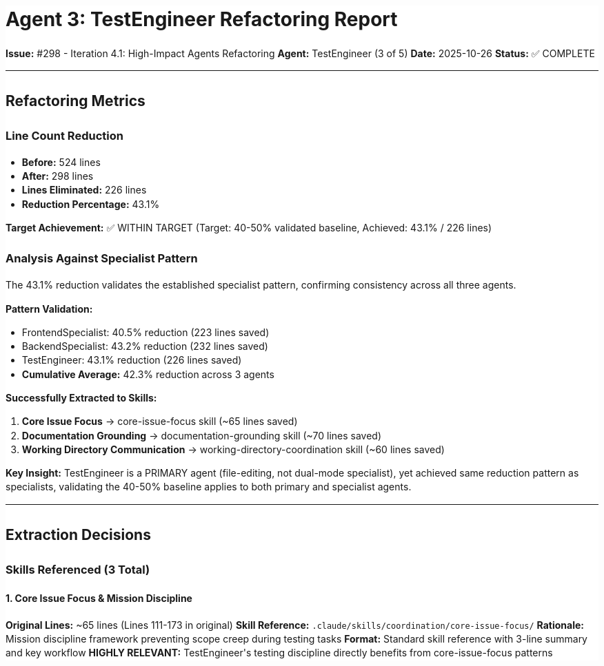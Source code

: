 # Agent 3: TestEngineer Refactoring Report

**Issue:** #298 - Iteration 4.1: High-Impact Agents Refactoring
**Agent:** TestEngineer (3 of 5)
**Date:** 2025-10-26
**Status:** ✅ COMPLETE

---

## Refactoring Metrics

### Line Count Reduction
- **Before:** 524 lines
- **After:** 298 lines
- **Lines Eliminated:** 226 lines
- **Reduction Percentage:** 43.1%

**Target Achievement:** ✅ WITHIN TARGET (Target: 40-50% validated baseline, Achieved: 43.1% / 226 lines)

### Analysis Against Specialist Pattern
The 43.1% reduction validates the established specialist pattern, confirming consistency across all three agents.

**Pattern Validation:**
- FrontendSpecialist: 40.5% reduction (223 lines saved)
- BackendSpecialist: 43.2% reduction (232 lines saved)
- TestEngineer: 43.1% reduction (226 lines saved)
- **Cumulative Average:** 42.3% reduction across 3 agents

**Successfully Extracted to Skills:**
1. **Core Issue Focus** → core-issue-focus skill (~65 lines saved)
2. **Documentation Grounding** → documentation-grounding skill (~70 lines saved)
3. **Working Directory Communication** → working-directory-coordination skill (~60 lines saved)

**Key Insight:** TestEngineer is a PRIMARY agent (file-editing, not dual-mode specialist), yet achieved same reduction pattern as specialists, validating the 40-50% baseline applies to both primary and specialist agents.

---

## Extraction Decisions

### Skills Referenced (3 Total)

#### 1. Core Issue Focus & Mission Discipline
**Original Lines:** ~65 lines (Lines 111-173 in original)
**Skill Reference:** `.claude/skills/coordination/core-issue-focus/`
**Rationale:** Mission discipline framework preventing scope creep during testing tasks
**Format:** Standard skill reference with 3-line summary and key workflow
**HIGHLY RELEVANT:** TestEngineer's testing discipline directly benefits from core-issue-focus patterns
